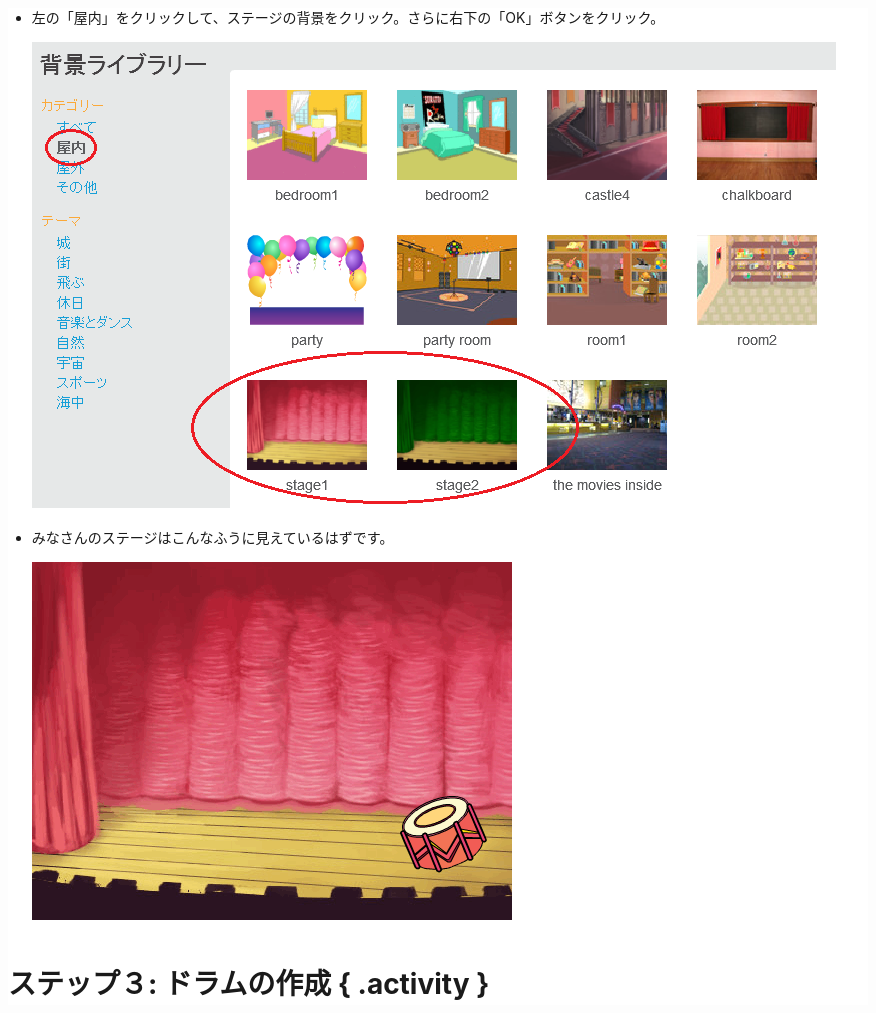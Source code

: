 + 左の「屋内」をクリックして、ステージの背景をクリック。さらに右下の「OK」ボタンをクリック。

	![screenshot](band-backdrop.png)

+ みなさんのステージはこんなふうに見えているはずです。

	![screenshot](band-stage.png)

# ステップ３: ドラムの作成 { .activity }
